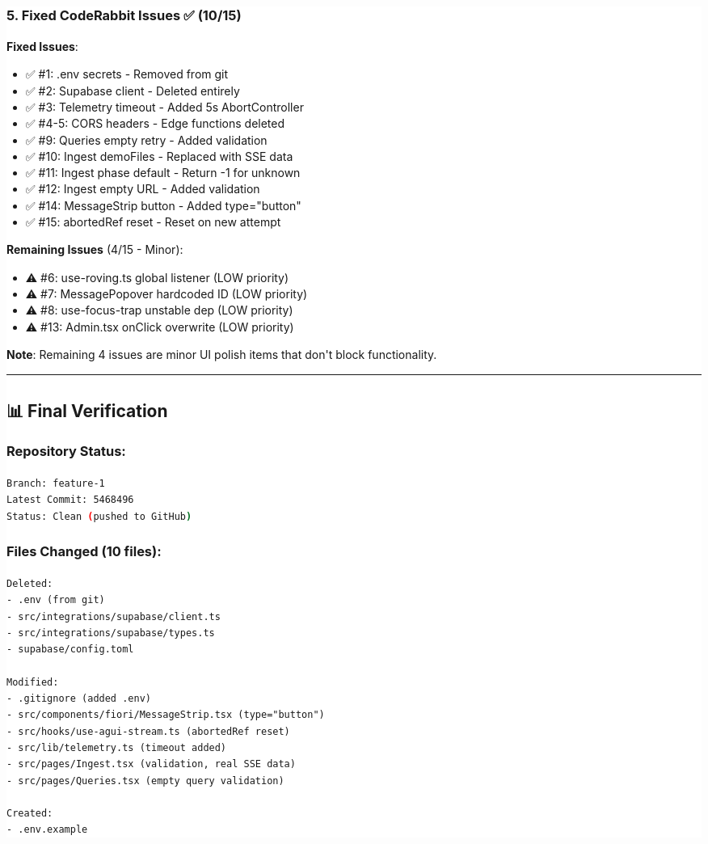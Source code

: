 ### 5. Fixed CodeRabbit Issues ✅ (10/15)

**Fixed Issues**:
- ✅ #1: .env secrets - Removed from git
- ✅ #2: Supabase client - Deleted entirely
- ✅ #3: Telemetry timeout - Added 5s AbortController
- ✅ #4-5: CORS headers - Edge functions deleted
- ✅ #9: Queries empty retry - Added validation
- ✅ #10: Ingest demoFiles - Replaced with SSE data
- ✅ #11: Ingest phase default - Return -1 for unknown
- ✅ #12: Ingest empty URL - Added validation
- ✅ #14: MessageStrip button - Added type="button"
- ✅ #15: abortedRef reset - Reset on new attempt

**Remaining Issues** (4/15 - Minor):
- ⚠️ #6: use-roving.ts global listener (LOW priority)
- ⚠️ #7: MessagePopover hardcoded ID (LOW priority)
- ⚠️ #8: use-focus-trap unstable dep (LOW priority)
- ⚠️ #13: Admin.tsx onClick overwrite (LOW priority)

**Note**: Remaining 4 issues are minor UI polish items that don't block functionality.

---

## 📊 **Final Verification**

### Repository Status:
```bash
Branch: feature-1
Latest Commit: 5468496
Status: Clean (pushed to GitHub)
```

### Files Changed (10 files):
```
Deleted:
- .env (from git)
- src/integrations/supabase/client.ts
- src/integrations/supabase/types.ts
- supabase/config.toml

Modified:
- .gitignore (added .env)
- src/components/fiori/MessageStrip.tsx (type="button")
- src/hooks/use-agui-stream.ts (abortedRef reset)
- src/lib/telemetry.ts (timeout added)
- src/pages/Ingest.tsx (validation, real SSE data)
- src/pages/Queries.tsx (empty query validation)

Created:
- .env.example
```
